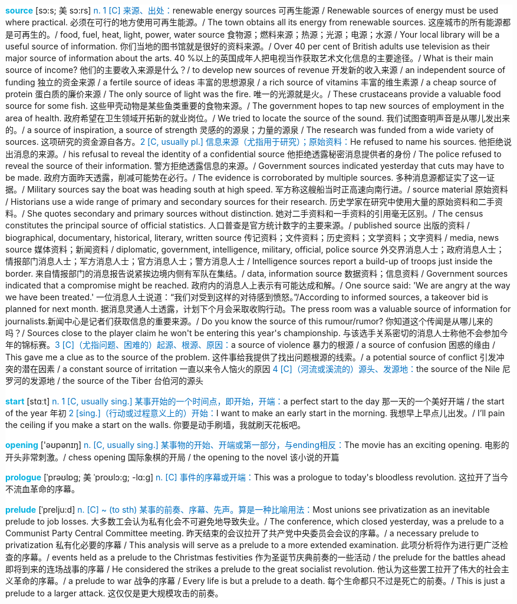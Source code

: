 <font color="sky blue">**source**</font> [sɔ:s; 美 sɔ:rs]
<font color="#0070c0">n. 1 [C] 来源、出处：</font>renewable energy sources 可再生能源 / Renewable sources of energy must be used where practical. 必须在可行的地方使用可再生能源。/ The town obtains all its energy from renewable sources. 这座城市的所有能源都是可再生的。/ food, fuel, heat, light, power, water source 食物源；燃料来源；热源；光源；电源；水源 / Your local library will be a useful source of information. 你们当地的图书馆就是很好的资料来源。/ Over 40 per cent of British adults use television as their major source of information about the arts. 40 %以上的英国成年人把电视当作获取艺术文化信息的主要途径。/ What is their main source of income? 他们的主要收入来源是什么？/ to develop new sources of revenue 开发新的收入来源 / an independent source of funding 独立的资金来源 / a fertile source of ideas 丰富的思想源泉 / a rich source of vitamins 丰富的维生素源 / a cheap source of protein 蛋白质的廉价来源 / The only source of light was the fire. 唯一的光源就是火。/ These crustaceans provide a valuable food source for some fish. 这些甲壳动物是某些鱼类重要的食物来源。/ The government hopes to tap new sources of employment in the area of health. 政府希望在卫生领域开拓新的就业岗位。/ We tried to locate the source of the sound. 我们试图查明声音是从哪儿发出来的。/ a source of inspiration, a source of strength 灵感的的源泉；力量的源泉 / The research was funded from a wide variety of sources. 这项研究的资金源自各方。<font color="#0070c0">2 [C, usually pl.] 信息来源（尤指用于研究）；原始资料：</font>He refused to name his sources. 他拒绝说出消息的来源。/ his refusal to reveal the identity of a confidential source 他拒绝透露秘密消息提供者的身份 / The police refused to reveal the source of their information. 警方拒绝透露信息的来源。/ Government sources indicated yesterday that cuts may have to be made. 政府方面昨天透露，削减可能势在必行。/ The evidence is corroborated by multiple sources. 多种消息源都证实了这一证据。/ Military sources say the boat was heading south at high speed. 军方称这艘船当时正高速向南行进。/ source material 原始资料 / Historians use a wide range of primary and secondary sources for their research. 历史学家在研究中使用大量的原始资料和二手资料。/ She quotes secondary and primary sources without distinction. 她对二手资料和一手资料的引用毫无区别。/ The census constitutes the principal source of official statistics. 人口普查是官方统计数字的主要来源。/ published source 出版的资料 / biographical, documentary, historical, literary, written source 传记资料；文件资料；历史资料；文学资料；文字资料 / media, news source 媒体资料；新闻资料 / diplomatic, government, intelligence, military, official, police source 外交界消息人士；政府消息人士；情报部门消息人士；军方消息人士；官方消息人士；警方消息人士 / Intelligence sources report a build-up of troops just inside the border. 来自情报部门的消息报告说紧挨边境内侧有军队在集结。/ data, information source 数据资料；信息资料 / Government sources indicated that a compromise might be reached. 政府内的消息人上表示有可能达成和解。/ One source said: 'We are angry at the way we have been treated.' 一位消息人土说道：“我们对受到这样的对待感到愤怒。”/According to informed sources, a takeover bid is planned for next month. 据消息灵通人土透露，计划下个月会采取收购行动。The press room was a valuable source of information for journalists.新闻中心是记者们获取信息的重要来源。/ Do you know the source of this rumour/rumor? 你知道这个传闻是从哪儿来的吗？/ Sources close to the player claim he won't be entering this year's championship. 与该选手关系密切的消息人士称他不会参加今年的锦标赛。<font color="#0070c0">3 [C]（尤指问题、困难的）起源、根源、原因：</font>a source of violence 暴力的根源 / a source of confusion 困惑的缘由 / This gave me a clue as to the source of the problem. 这件事给我提供了找出问题根源的线索。/ a potential source of conflict 引发冲突的潜在因素 / a constant source of irritation 一直以来令人恼火的原因 <font color="#0070c0">4 [C]（河流或溪流的）源头、发源地：</font>the source of the Nile 尼罗河的发源地 / the source of the Tiber 台伯河的源头

<font color="sky blue">**start**</font> [stɑːt] 
<font color="#0070c0">n. 1 [C, usually sing.] 某事开始的一个时间点，即开始，开端：</font>a perfect start to the day 那一天的一个美好开端 / the start of the year 年初 <font color="#0070c0">2 [sing.]（行动或过程意义上的）开始：</font>I want to make an early start in the morning. 我想早上早点儿出发。/ I’ll pain the ceiling if you make a start on the walls. 你要是动手刷墙，我就刷天花板吧。

<font color="sky blue">**opening**</font> ['əʊpənɪŋ] 
<font color="#0070c0">n. [C, usually sing.] 某事物的开始、开端或第一部分，与ending相反：</font>The movie has an exciting opening. 电影的开头非常刺激。/ chess opening 国际象棋的开局 / the opening to the novel 该小说的开篇
           
<font color="sky blue">**prologue**</font> [ˈprəʊlɒg; 美 ˈproʊlɔ:g; -lɑ:g]
<font color="#0070c0">n. [C] 事件的序幕或开端：</font>This was a prologue to today's bloodless revolution. 这拉开了当今不流血革命的序幕。
           
<font color="sky blue">**prelude**</font> [ˈprelju:d]
<font color="#0070c0">n. [C] ~ (to sth) 某事的前奏、序幕、先声。算是一种比喻用法：</font>Most unions see privatization as an inevitable prelude to job losses. 大多数工会认为私有化会不可避免地导致失业。/ The conference, which closed yesterday, was a prelude to a Communist Party Central Committee meeting. 昨天结束的会议拉开了共产党中央委员会会议的序幕。/ a necessary prelude to privatization 私有化必要的序幕 / This analysis will serve as a prelude to a more extended examination. 此项分析将作为进行更广泛检查的序幕。/ events held as a prelude to the Christmas festivities 作为圣诞节庆典前奏的一些活动 / the prelude for the battles ahead 即将到来的连场战事的序幕 / He considered the strikes a prelude to the great socialist revolution. 他认为这些罢工拉开了伟大的社会主义革命的序幕。/ a prelude to war 战争的序幕 / Every life is but a prelude to a death. 每个生命都只不过是死亡的前奏。/ This is just a prelude to a larger attack. 这仅仅是更大规模攻击的前奏。
 